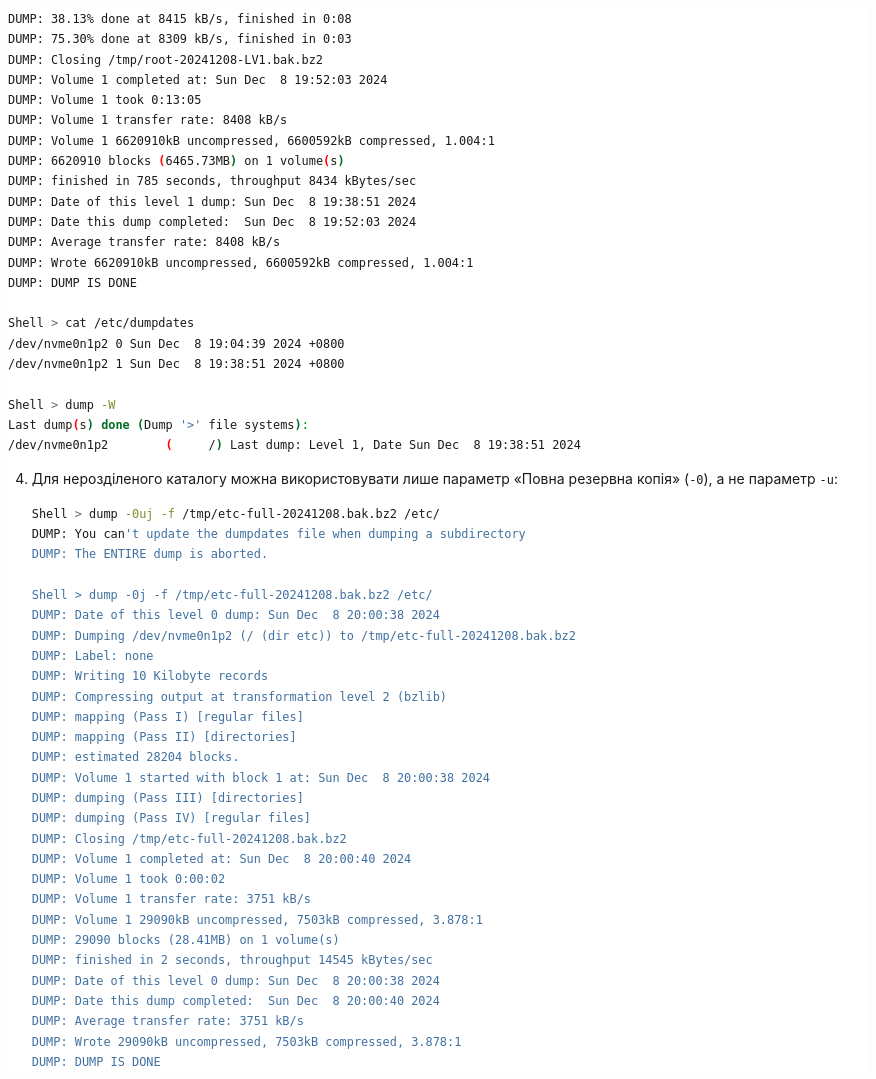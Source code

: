    ```bash
   DUMP: 38.13% done at 8415 kB/s, finished in 0:08
   DUMP: 75.30% done at 8309 kB/s, finished in 0:03
   DUMP: Closing /tmp/root-20241208-LV1.bak.bz2
   DUMP: Volume 1 completed at: Sun Dec  8 19:52:03 2024
   DUMP: Volume 1 took 0:13:05
   DUMP: Volume 1 transfer rate: 8408 kB/s
   DUMP: Volume 1 6620910kB uncompressed, 6600592kB compressed, 1.004:1
   DUMP: 6620910 blocks (6465.73MB) on 1 volume(s)
   DUMP: finished in 785 seconds, throughput 8434 kBytes/sec
   DUMP: Date of this level 1 dump: Sun Dec  8 19:38:51 2024
   DUMP: Date this dump completed:  Sun Dec  8 19:52:03 2024
   DUMP: Average transfer rate: 8408 kB/s
   DUMP: Wrote 6620910kB uncompressed, 6600592kB compressed, 1.004:1
   DUMP: DUMP IS DONE

   Shell > cat /etc/dumpdates
   /dev/nvme0n1p2 0 Sun Dec  8 19:04:39 2024 +0800
   /dev/nvme0n1p2 1 Sun Dec  8 19:38:51 2024 +0800

   Shell > dump -W
   Last dump(s) done (Dump '>' file systems):
   /dev/nvme0n1p2        (     /) Last dump: Level 1, Date Sun Dec  8 19:38:51 2024
   ```

4. Для нерозділеного каталогу можна використовувати лише параметр «Повна резервна копія» (`-0`), а не параметр `-u`:

   ```bash
   Shell > dump -0uj -f /tmp/etc-full-20241208.bak.bz2 /etc/
   DUMP: You can't update the dumpdates file when dumping a subdirectory
   DUMP: The ENTIRE dump is aborted.

   Shell > dump -0j -f /tmp/etc-full-20241208.bak.bz2 /etc/
   DUMP: Date of this level 0 dump: Sun Dec  8 20:00:38 2024
   DUMP: Dumping /dev/nvme0n1p2 (/ (dir etc)) to /tmp/etc-full-20241208.bak.bz2
   DUMP: Label: none
   DUMP: Writing 10 Kilobyte records
   DUMP: Compressing output at transformation level 2 (bzlib)
   DUMP: mapping (Pass I) [regular files]
   DUMP: mapping (Pass II) [directories]
   DUMP: estimated 28204 blocks.
   DUMP: Volume 1 started with block 1 at: Sun Dec  8 20:00:38 2024
   DUMP: dumping (Pass III) [directories]
   DUMP: dumping (Pass IV) [regular files]
   DUMP: Closing /tmp/etc-full-20241208.bak.bz2
   DUMP: Volume 1 completed at: Sun Dec  8 20:00:40 2024
   DUMP: Volume 1 took 0:00:02
   DUMP: Volume 1 transfer rate: 3751 kB/s
   DUMP: Volume 1 29090kB uncompressed, 7503kB compressed, 3.878:1
   DUMP: 29090 blocks (28.41MB) on 1 volume(s)
   DUMP: finished in 2 seconds, throughput 14545 kBytes/sec
   DUMP: Date of this level 0 dump: Sun Dec  8 20:00:38 2024
   DUMP: Date this dump completed:  Sun Dec  8 20:00:40 2024
   DUMP: Average transfer rate: 3751 kB/s
   DUMP: Wrote 29090kB uncompressed, 7503kB compressed, 3.878:1
   DUMP: DUMP IS DONE
   ```

